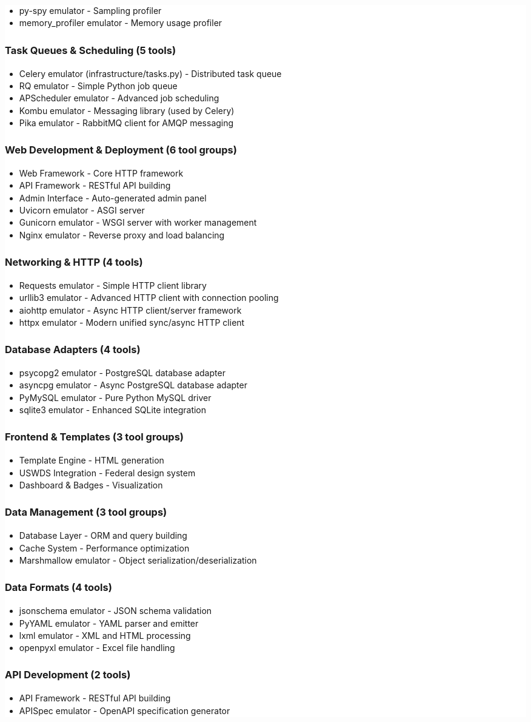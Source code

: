 - py-spy emulator - Sampling profiler
- memory_profiler emulator - Memory usage profiler

### Task Queues & Scheduling (5 tools)
- Celery emulator (infrastructure/tasks.py) - Distributed task queue
- RQ emulator - Simple Python job queue
- APScheduler emulator - Advanced job scheduling
- Kombu emulator - Messaging library (used by Celery)
- Pika emulator - RabbitMQ client for AMQP messaging

### Web Development & Deployment (6 tool groups)
- Web Framework - Core HTTP framework
- API Framework - RESTful API building
- Admin Interface - Auto-generated admin panel
- Uvicorn emulator - ASGI server
- Gunicorn emulator - WSGI server with worker management
- Nginx emulator - Reverse proxy and load balancing

### Networking & HTTP (4 tools)
- Requests emulator - Simple HTTP client library
- urllib3 emulator - Advanced HTTP client with connection pooling
- aiohttp emulator - Async HTTP client/server framework
- httpx emulator - Modern unified sync/async HTTP client

### Database Adapters (4 tools)
- psycopg2 emulator - PostgreSQL database adapter
- asyncpg emulator - Async PostgreSQL database adapter
- PyMySQL emulator - Pure Python MySQL driver
- sqlite3 emulator - Enhanced SQLite integration

### Frontend & Templates (3 tool groups)
- Template Engine - HTML generation
- USWDS Integration - Federal design system
- Dashboard & Badges - Visualization

### Data Management (3 tool groups)
- Database Layer - ORM and query building
- Cache System - Performance optimization
- Marshmallow emulator - Object serialization/deserialization

### Data Formats (4 tools)
- jsonschema emulator - JSON schema validation
- PyYAML emulator - YAML parser and emitter
- lxml emulator - XML and HTML processing
- openpyxl emulator - Excel file handling

### API Development (2 tools)
- API Framework - RESTful API building
- APISpec emulator - OpenAPI specification generator
